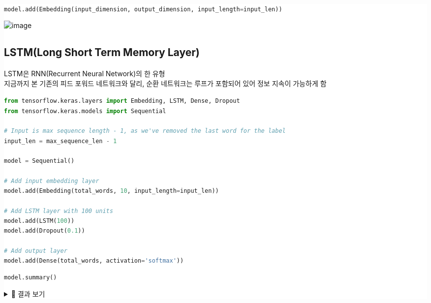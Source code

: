 ```python
model.add(Embedding(input_dimension, output_dimension, input_length=input_len))
```

![image](https://user-images.githubusercontent.com/76824611/129435829-bc860d34-13f4-4cb3-b4c4-4339b2ddef7e.png)


## LSTM(Long Short Term Memory Layer)
LSTM은 RNN(Recurrent Neural Network)의 한 유형     
지금까지 본 기존의 피드 포워드 네트워크와 달리, 순환 네트워크는 루프가 포함되어 있어 정보 지속이 가능하게 함    

```python
from tensorflow.keras.layers import Embedding, LSTM, Dense, Dropout
from tensorflow.keras.models import Sequential

# Input is max sequence length - 1, as we've removed the last word for the label
input_len = max_sequence_len - 1 

model = Sequential()

# Add input embedding layer
model.add(Embedding(total_words, 10, input_length=input_len))

# Add LSTM layer with 100 units
model.add(LSTM(100))
model.add(Dropout(0.1))

# Add output layer
model.add(Dense(total_words, activation='softmax'))
```

```python
model.summary()
```


<details>
<summary>👀 결과 보기</summary>
<div markdown="1">

```python
Model: "sequential"
_________________________________________________________________
Layer (type)                 Output Shape              Param #   
=================================================================
embedding (Embedding)        (None, 27, 10)            117530    
_________________________________________________________________
lstm (LSTM)                  (None, 100)               44400     
_________________________________________________________________
dropout (Dropout)            (None, 100)               0         
_________________________________________________________________
dense (Dense)                (None, 11753)             1187053   
=================================================================
Total params: 1,348,983
Trainable params: 1,348,983
Non-trainable params: 0
_________________________________________________________________
```
